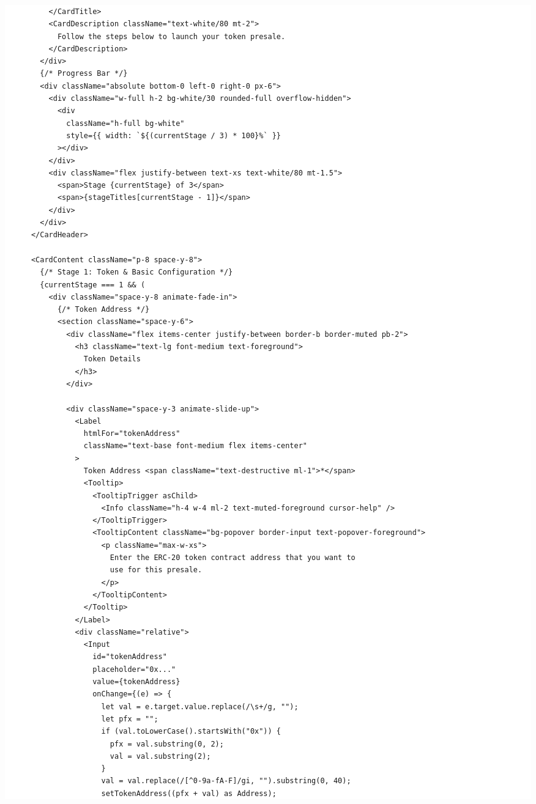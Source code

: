               </CardTitle>
              <CardDescription className="text-white/80 mt-2">
                Follow the steps below to launch your token presale.
              </CardDescription>
            </div>
            {/* Progress Bar */}
            <div className="absolute bottom-0 left-0 right-0 px-6">
              <div className="w-full h-2 bg-white/30 rounded-full overflow-hidden">
                <div 
                  className="h-full bg-white" 
                  style={{ width: `${(currentStage / 3) * 100}%` }}
                ></div>
              </div>
              <div className="flex justify-between text-xs text-white/80 mt-1.5">
                <span>Stage {currentStage} of 3</span>
                <span>{stageTitles[currentStage - 1]}</span>
              </div>
            </div>
          </CardHeader>

          <CardContent className="p-8 space-y-8">
            {/* Stage 1: Token & Basic Configuration */}
            {currentStage === 1 && (
              <div className="space-y-8 animate-fade-in">
                {/* Token Address */}
                <section className="space-y-6">
                  <div className="flex items-center justify-between border-b border-muted pb-2">
                    <h3 className="text-lg font-medium text-foreground">
                      Token Details
                    </h3>
                  </div>

                  <div className="space-y-3 animate-slide-up">
                    <Label
                      htmlFor="tokenAddress"
                      className="text-base font-medium flex items-center"
                    >
                      Token Address <span className="text-destructive ml-1">*</span>
                      <Tooltip>
                        <TooltipTrigger asChild>
                          <Info className="h-4 w-4 ml-2 text-muted-foreground cursor-help" />
                        </TooltipTrigger>
                        <TooltipContent className="bg-popover border-input text-popover-foreground">
                          <p className="max-w-xs">
                            Enter the ERC-20 token contract address that you want to
                            use for this presale.
                          </p>
                        </TooltipContent>
                      </Tooltip>
                    </Label>
                    <div className="relative">
                      <Input
                        id="tokenAddress"
                        placeholder="0x..."
                        value={tokenAddress}
                        onChange={(e) => {
                          let val = e.target.value.replace(/\s+/g, "");
                          let pfx = "";
                          if (val.toLowerCase().startsWith("0x")) {
                            pfx = val.substring(0, 2);
                            val = val.substring(2);
                          }
                          val = val.replace(/[^0-9a-fA-F]/gi, "").substring(0, 40);
                          setTokenAddress((pfx + val) as Address);